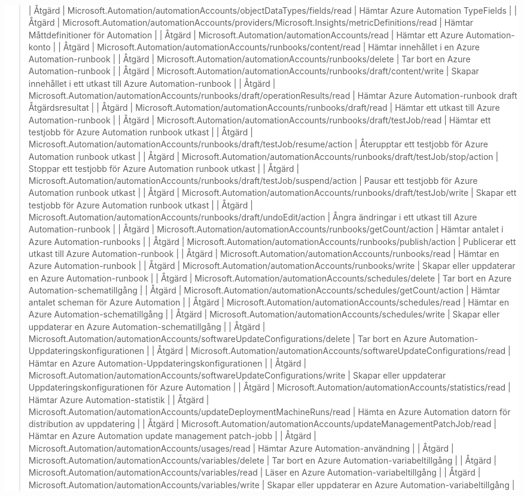> | Åtgärd | Microsoft.Automation/automationAccounts/objectDataTypes/fields/read | Hämtar Azure Automation TypeFields |
> | Åtgärd | Microsoft.Automation/automationAccounts/providers/Microsoft.Insights/metricDefinitions/read | Hämtar Måttdefinitioner för Automation |
> | Åtgärd | Microsoft.Automation/automationAccounts/read | Hämtar ett Azure Automation-konto |
> | Åtgärd | Microsoft.Automation/automationAccounts/runbooks/content/read | Hämtar innehållet i en Azure Automation-runbook |
> | Åtgärd | Microsoft.Automation/automationAccounts/runbooks/delete | Tar bort en Azure Automation-runbook |
> | Åtgärd | Microsoft.Automation/automationAccounts/runbooks/draft/content/write | Skapar innehållet i ett utkast till Azure Automation-runbook |
> | Åtgärd | Microsoft.Automation/automationAccounts/runbooks/draft/operationResults/read | Hämtar Azure Automation-runbook draft Åtgärdsresultat |
> | Åtgärd | Microsoft.Automation/automationAccounts/runbooks/draft/read | Hämtar ett utkast till Azure Automation-runbook |
> | Åtgärd | Microsoft.Automation/automationAccounts/runbooks/draft/testJob/read | Hämtar ett testjobb för Azure Automation runbook utkast |
> | Åtgärd | Microsoft.Automation/automationAccounts/runbooks/draft/testJob/resume/action | Återupptar ett testjobb för Azure Automation runbook utkast |
> | Åtgärd | Microsoft.Automation/automationAccounts/runbooks/draft/testJob/stop/action | Stoppar ett testjobb för Azure Automation runbook utkast |
> | Åtgärd | Microsoft.Automation/automationAccounts/runbooks/draft/testJob/suspend/action | Pausar ett testjobb för Azure Automation runbook utkast |
> | Åtgärd | Microsoft.Automation/automationAccounts/runbooks/draft/testJob/write | Skapar ett testjobb för Azure Automation runbook utkast |
> | Åtgärd | Microsoft.Automation/automationAccounts/runbooks/draft/undoEdit/action | Ångra ändringar i ett utkast till Azure Automation-runbook |
> | Åtgärd | Microsoft.Automation/automationAccounts/runbooks/getCount/action | Hämtar antalet i Azure Automation-runbooks |
> | Åtgärd | Microsoft.Automation/automationAccounts/runbooks/publish/action | Publicerar ett utkast till Azure Automation-runbook |
> | Åtgärd | Microsoft.Automation/automationAccounts/runbooks/read | Hämtar en Azure Automation-runbook |
> | Åtgärd | Microsoft.Automation/automationAccounts/runbooks/write | Skapar eller uppdaterar en Azure Automation-runbook |
> | Åtgärd | Microsoft.Automation/automationAccounts/schedules/delete | Tar bort en Azure Automation-schematillgång |
> | Åtgärd | Microsoft.Automation/automationAccounts/schedules/getCount/action | Hämtar antalet scheman för Azure Automation |
> | Åtgärd | Microsoft.Automation/automationAccounts/schedules/read | Hämtar en Azure Automation-schematillgång |
> | Åtgärd | Microsoft.Automation/automationAccounts/schedules/write | Skapar eller uppdaterar en Azure Automation-schematillgång |
> | Åtgärd | Microsoft.Automation/automationAccounts/softwareUpdateConfigurations/delete | Tar bort en Azure Automation-Uppdateringskonfigurationen |
> | Åtgärd | Microsoft.Automation/automationAccounts/softwareUpdateConfigurations/read | Hämtar en Azure Automation-Uppdateringskonfigurationen |
> | Åtgärd | Microsoft.Automation/automationAccounts/softwareUpdateConfigurations/write | Skapar eller uppdaterar Uppdateringskonfigurationen för Azure Automation |
> | Åtgärd | Microsoft.Automation/automationAccounts/statistics/read | Hämtar Azure Automation-statistik |
> | Åtgärd | Microsoft.Automation/automationAccounts/updateDeploymentMachineRuns/read | Hämta en Azure Automation datorn för distribution av uppdatering |
> | Åtgärd | Microsoft.Automation/automationAccounts/updateManagementPatchJob/read | Hämtar en Azure Automation update management patch-jobb |
> | Åtgärd | Microsoft.Automation/automationAccounts/usages/read | Hämtar Azure Automation-användning |
> | Åtgärd | Microsoft.Automation/automationAccounts/variables/delete | Tar bort en Azure Automation-variabeltillgång |
> | Åtgärd | Microsoft.Automation/automationAccounts/variables/read | Läser en Azure Automation-variabeltillgång |
> | Åtgärd | Microsoft.Automation/automationAccounts/variables/write | Skapar eller uppdaterar en Azure Automation-variabeltillgång |